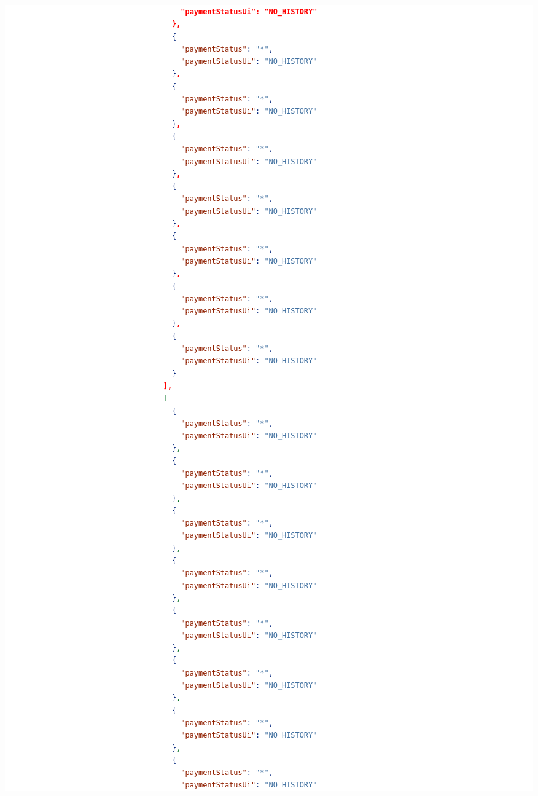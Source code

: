 ```json
                                        "paymentStatusUi": "NO_HISTORY"
                                      },
                                      {
                                        "paymentStatus": "*",
                                        "paymentStatusUi": "NO_HISTORY"
                                      },
                                      {
                                        "paymentStatus": "*",
                                        "paymentStatusUi": "NO_HISTORY"
                                      },
                                      {
                                        "paymentStatus": "*",
                                        "paymentStatusUi": "NO_HISTORY"
                                      },
                                      {
                                        "paymentStatus": "*",
                                        "paymentStatusUi": "NO_HISTORY"
                                      },
                                      {
                                        "paymentStatus": "*",
                                        "paymentStatusUi": "NO_HISTORY"
                                      },
                                      {
                                        "paymentStatus": "*",
                                        "paymentStatusUi": "NO_HISTORY"
                                      },
                                      {
                                        "paymentStatus": "*",
                                        "paymentStatusUi": "NO_HISTORY"
                                      }
                                    ],
                                    [
                                      {
                                        "paymentStatus": "*",
                                        "paymentStatusUi": "NO_HISTORY"
                                      },
                                      {
                                        "paymentStatus": "*",
                                        "paymentStatusUi": "NO_HISTORY"
                                      },
                                      {
                                        "paymentStatus": "*",
                                        "paymentStatusUi": "NO_HISTORY"
                                      },
                                      {
                                        "paymentStatus": "*",
                                        "paymentStatusUi": "NO_HISTORY"
                                      },
                                      {
                                        "paymentStatus": "*",
                                        "paymentStatusUi": "NO_HISTORY"
                                      },
                                      {
                                        "paymentStatus": "*",
                                        "paymentStatusUi": "NO_HISTORY"
                                      },
                                      {
                                        "paymentStatus": "*",
                                        "paymentStatusUi": "NO_HISTORY"
                                      },
                                      {
                                        "paymentStatus": "*",
                                        "paymentStatusUi": "NO_HISTORY"
```